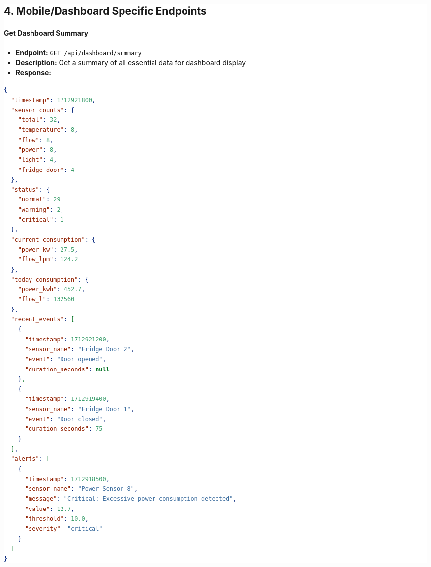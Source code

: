 ## 4. Mobile/Dashboard Specific Endpoints

#### Get Dashboard Summary

- **Endpoint:** `GET /api/dashboard/summary`
- **Description:** Get a summary of all essential data for dashboard display
- **Response:**
```json
{
  "timestamp": 1712921800,
  "sensor_counts": {
    "total": 32,
    "temperature": 8,
    "flow": 8,
    "power": 8,
    "light": 4,
    "fridge_door": 4
  },
  "status": {
    "normal": 29,
    "warning": 2,
    "critical": 1
  },
  "current_consumption": {
    "power_kw": 27.5,
    "flow_lpm": 124.2
  },
  "today_consumption": {
    "power_kwh": 452.7,
    "flow_l": 132560
  },
  "recent_events": [
    {
      "timestamp": 1712921200,
      "sensor_name": "Fridge Door 2",
      "event": "Door opened",
      "duration_seconds": null
    },
    {
      "timestamp": 1712919400,
      "sensor_name": "Fridge Door 1",
      "event": "Door closed",
      "duration_seconds": 75
    }
  ],
  "alerts": [
    {
      "timestamp": 1712918500,
      "sensor_name": "Power Sensor 8",
      "message": "Critical: Excessive power consumption detected",
      "value": 12.7,
      "threshold": 10.0,
      "severity": "critical"
    }
  ]
}
```
